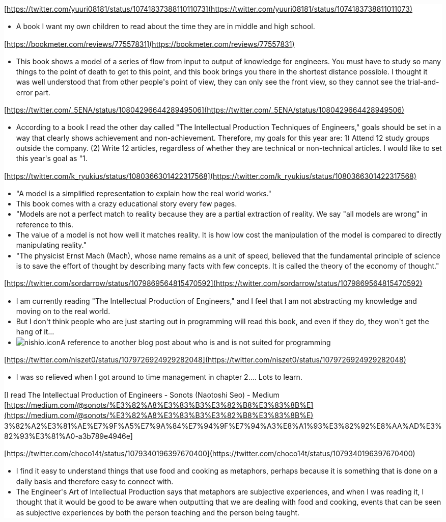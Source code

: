 [https://twitter.com/yuuri08181/status/1074183738811011073](https://twitter.com/yuuri08181/status/1074183738811011073)
- A book I want my own children to read about the time they are in middle and high school.

[https://bookmeter.com/reviews/77557831](https://bookmeter.com/reviews/77557831)
- This book shows a model of a series of flow from input to output of knowledge for engineers. You must have to study so many things to the point of death to get to this point, and this book brings you there in the shortest distance possible. I thought it was well understood that from other people's point of view, they can only see the front view, so they cannot see the trial-and-error part.

[https://twitter.com/_5ENA/status/1080429664428949506](https://twitter.com/_5ENA/status/1080429664428949506)
- According to a book I read the other day called "The Intellectual Production Techniques of Engineers," goals should be set in a way that clearly shows achievement and non-achievement. Therefore, my goals for this year are: 1) Attend 12 study groups outside the company. (2) Write 12 articles, regardless of whether they are technical or non-technical articles. I would like to set this year's goal as "1.

[https://twitter.com/k_ryukius/status/1080366301422317568](https://twitter.com/k_ryukius/status/1080366301422317568)
- "A model is a simplified representation to explain how the real world works."
- This book comes with a crazy educational story every few pages.
- "Models are not a perfect match to reality because they are a partial extraction of reality. We say "all models are wrong" in reference to this.
- The value of a model is not how well it matches reality. It is how low cost the manipulation of the model is compared to directly manipulating reality."
- "The physicist Ernst Mach (Mach), whose name remains as a unit of speed, believed that the fundamental principle of science is to save the effort of thought by describing many facts with few concepts. It is called the theory of the economy of thought."

[https://twitter.com/sordarrow/status/1079869564815470592](https://twitter.com/sordarrow/status/1079869564815470592)
- I am currently reading "The Intellectual Production of Engineers," and I feel that I am not abstracting my knowledge and moving on to the real world.
- But I don't think people who are just starting out in programming will read this book, and even if they do, they won't get the hang of it...
- <img src='https://scrapbox.io/api/pages/nishio-en/nishio/icon' alt='nishio.icon' height="19.5"/>A reference to another blog post about who is and is not suited for programming

[https://twitter.com/niszet0/status/1079726924929282048](https://twitter.com/niszet0/status/1079726924929282048)
- I was so relieved when I got around to time management in chapter 2.... Lots to learn.

[I read The Intellectual Production of Engineers - Sonots (Naotoshi Seo) - Medium [https://medium.com/@sonots/%E3%82%A8%E3%83%B3%E3%82%B8%E3%83%8B%E](https://medium.com/@sonots/%E3%82%A8%E3%83%B3%E3%82%B8%E3%83%8B%E) 3%82%A2%E3%81%AE%E7%9F%A5%E7%9A%84%E7%94%9F%E7%94%A3%E8%A1%93%E3%82%92%E8%AA%AD%E3%82%93%E3%81%A0-a3b789e4946e]

[https://twitter.com/choco14t/status/1079340196397670400](https://twitter.com/choco14t/status/1079340196397670400)
- I find it easy to understand things that use food and cooking as metaphors, perhaps because it is something that is done on a daily basis and therefore easy to connect with.
- The Engineer's Art of Intellectual Production says that metaphors are subjective experiences, and when I was reading it, I thought that it would be good to be aware when outputting that we are dealing with food and cooking, events that can be seen as subjective experiences by both the person teaching and the person being taught.
